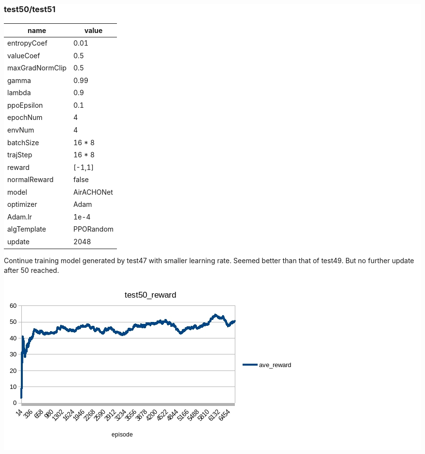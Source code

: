 ### test50/test51
|name|value|
|----|-----|
|entropyCoef|0.01|
|valueCoef|0.5|
|maxGradNormClip|0.5|
|gamma|0.99|
|lambda|0.9|
|ppoEpsilon|0.1|
|epochNum|4|
|envNum|4|
|batchSize|16 * 8|
|trajStep|16 * 8|
|reward|[-1,1]|
|normalReward|false|
|model|AirACHONet|
|optimizer|Adam|
|Adam.lr|1e-4|
|algTemplate|PPORandom|
|update|2048|

Continue training model generated by test47 with smaller learning rate. Seemed better than that of test49. But no further update after 50 reached. 

![reward](./docs/test50/reward.jpg)
